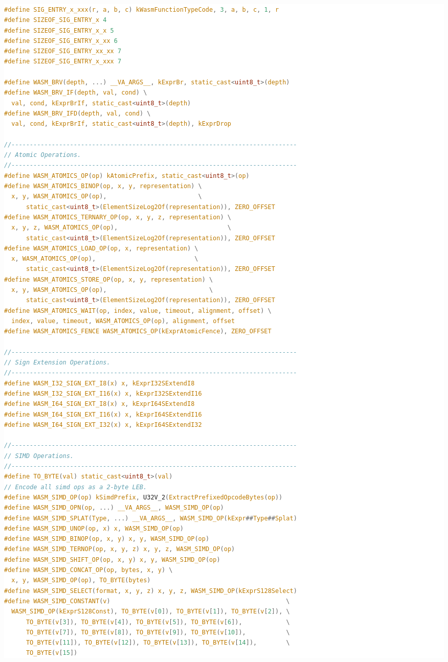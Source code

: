 ```c
#define SIG_ENTRY_x_xxx(r, a, b, c) kWasmFunctionTypeCode, 3, a, b, c, 1, r
#define SIZEOF_SIG_ENTRY_x 4
#define SIZEOF_SIG_ENTRY_x_x 5
#define SIZEOF_SIG_ENTRY_x_xx 6
#define SIZEOF_SIG_ENTRY_xx_xx 7
#define SIZEOF_SIG_ENTRY_x_xxx 7

#define WASM_BRV(depth, ...) __VA_ARGS__, kExprBr, static_cast<uint8_t>(depth)
#define WASM_BRV_IF(depth, val, cond) \
  val, cond, kExprBrIf, static_cast<uint8_t>(depth)
#define WASM_BRV_IFD(depth, val, cond) \
  val, cond, kExprBrIf, static_cast<uint8_t>(depth), kExprDrop

//------------------------------------------------------------------------------
// Atomic Operations.
//------------------------------------------------------------------------------
#define WASM_ATOMICS_OP(op) kAtomicPrefix, static_cast<uint8_t>(op)
#define WASM_ATOMICS_BINOP(op, x, y, representation) \
  x, y, WASM_ATOMICS_OP(op),                         \
      static_cast<uint8_t>(ElementSizeLog2Of(representation)), ZERO_OFFSET
#define WASM_ATOMICS_TERNARY_OP(op, x, y, z, representation) \
  x, y, z, WASM_ATOMICS_OP(op),                              \
      static_cast<uint8_t>(ElementSizeLog2Of(representation)), ZERO_OFFSET
#define WASM_ATOMICS_LOAD_OP(op, x, representation) \
  x, WASM_ATOMICS_OP(op),                           \
      static_cast<uint8_t>(ElementSizeLog2Of(representation)), ZERO_OFFSET
#define WASM_ATOMICS_STORE_OP(op, x, y, representation) \
  x, y, WASM_ATOMICS_OP(op),                            \
      static_cast<uint8_t>(ElementSizeLog2Of(representation)), ZERO_OFFSET
#define WASM_ATOMICS_WAIT(op, index, value, timeout, alignment, offset) \
  index, value, timeout, WASM_ATOMICS_OP(op), alignment, offset
#define WASM_ATOMICS_FENCE WASM_ATOMICS_OP(kExprAtomicFence), ZERO_OFFSET

//------------------------------------------------------------------------------
// Sign Extension Operations.
//------------------------------------------------------------------------------
#define WASM_I32_SIGN_EXT_I8(x) x, kExprI32SExtendI8
#define WASM_I32_SIGN_EXT_I16(x) x, kExprI32SExtendI16
#define WASM_I64_SIGN_EXT_I8(x) x, kExprI64SExtendI8
#define WASM_I64_SIGN_EXT_I16(x) x, kExprI64SExtendI16
#define WASM_I64_SIGN_EXT_I32(x) x, kExprI64SExtendI32

//------------------------------------------------------------------------------
// SIMD Operations.
//------------------------------------------------------------------------------
#define TO_BYTE(val) static_cast<uint8_t>(val)
// Encode all simd ops as a 2-byte LEB.
#define WASM_SIMD_OP(op) kSimdPrefix, U32V_2(ExtractPrefixedOpcodeBytes(op))
#define WASM_SIMD_OPN(op, ...) __VA_ARGS__, WASM_SIMD_OP(op)
#define WASM_SIMD_SPLAT(Type, ...) __VA_ARGS__, WASM_SIMD_OP(kExpr##Type##Splat)
#define WASM_SIMD_UNOP(op, x) x, WASM_SIMD_OP(op)
#define WASM_SIMD_BINOP(op, x, y) x, y, WASM_SIMD_OP(op)
#define WASM_SIMD_TERNOP(op, x, y, z) x, y, z, WASM_SIMD_OP(op)
#define WASM_SIMD_SHIFT_OP(op, x, y) x, y, WASM_SIMD_OP(op)
#define WASM_SIMD_CONCAT_OP(op, bytes, x, y) \
  x, y, WASM_SIMD_OP(op), TO_BYTE(bytes)
#define WASM_SIMD_SELECT(format, x, y, z) x, y, z, WASM_SIMD_OP(kExprS128Select)
#define WASM_SIMD_CONSTANT(v)                                                \
  WASM_SIMD_OP(kExprS128Const), TO_BYTE(v[0]), TO_BYTE(v[1]), TO_BYTE(v[2]), \
      TO_BYTE(v[3]), TO_BYTE(v[4]), TO_BYTE(v[5]), TO_BYTE(v[6]),            \
      TO_BYTE(v[7]), TO_BYTE(v[8]), TO_BYTE(v[9]), TO_BYTE(v[10]),           \
      TO_BYTE(v[11]), TO_BYTE(v[12]), TO_BYTE(v[13]), TO_BYTE(v[14]),        \
      TO_BYTE(v[15])
```